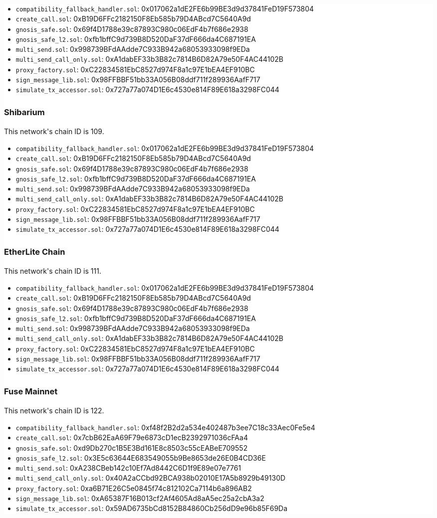 - `compatibility_fallback_handler.sol`: 0x017062a1dE2FE6b99BE3d9d37841FeD19F573804
- `create_call.sol`: 0xB19D6FFc2182150F8Eb585b79D4ABcd7C5640A9d
- `gnosis_safe.sol`: 0x69f4D1788e39c87893C980c06EdF4b7f686e2938
- `gnosis_safe_l2.sol`: 0xfb1bffC9d739B8D520DaF37dF666da4C687191EA
- `multi_send.sol`: 0x998739BFdAAdde7C933B942a68053933098f9EDa
- `multi_send_call_only.sol`: 0xA1dabEF33b3B82c7814B6D82A79e50F4AC44102B
- `proxy_factory.sol`: 0xC22834581EbC8527d974F8a1c97E1bEA4EF910BC
- `sign_message_lib.sol`: 0x98FFBBF51bb33A056B08ddf711f289936AafF717
- `simulate_tx_accessor.sol`: 0x727a77a074D1E6c4530e814F89E618a3298FC044


### Shibarium

This network's chain ID is 109.

- `compatibility_fallback_handler.sol`: 0x017062a1dE2FE6b99BE3d9d37841FeD19F573804
- `create_call.sol`: 0xB19D6FFc2182150F8Eb585b79D4ABcd7C5640A9d
- `gnosis_safe.sol`: 0x69f4D1788e39c87893C980c06EdF4b7f686e2938
- `gnosis_safe_l2.sol`: 0xfb1bffC9d739B8D520DaF37dF666da4C687191EA
- `multi_send.sol`: 0x998739BFdAAdde7C933B942a68053933098f9EDa
- `multi_send_call_only.sol`: 0xA1dabEF33b3B82c7814B6D82A79e50F4AC44102B
- `proxy_factory.sol`: 0xC22834581EbC8527d974F8a1c97E1bEA4EF910BC
- `sign_message_lib.sol`: 0x98FFBBF51bb33A056B08ddf711f289936AafF717
- `simulate_tx_accessor.sol`: 0x727a77a074D1E6c4530e814F89E618a3298FC044


### EtherLite Chain

This network's chain ID is 111.

- `compatibility_fallback_handler.sol`: 0x017062a1dE2FE6b99BE3d9d37841FeD19F573804
- `create_call.sol`: 0xB19D6FFc2182150F8Eb585b79D4ABcd7C5640A9d
- `gnosis_safe.sol`: 0x69f4D1788e39c87893C980c06EdF4b7f686e2938
- `gnosis_safe_l2.sol`: 0xfb1bffC9d739B8D520DaF37dF666da4C687191EA
- `multi_send.sol`: 0x998739BFdAAdde7C933B942a68053933098f9EDa
- `multi_send_call_only.sol`: 0xA1dabEF33b3B82c7814B6D82A79e50F4AC44102B
- `proxy_factory.sol`: 0xC22834581EbC8527d974F8a1c97E1bEA4EF910BC
- `sign_message_lib.sol`: 0x98FFBBF51bb33A056B08ddf711f289936AafF717
- `simulate_tx_accessor.sol`: 0x727a77a074D1E6c4530e814F89E618a3298FC044


### Fuse Mainnet

This network's chain ID is 122.

- `compatibility_fallback_handler.sol`: 0xf48f2B2d2a534e402487b3ee7C18c33Aec0Fe5e4
- `create_call.sol`: 0x7cbB62EaA69F79e6873cD1ecB2392971036cFAa4
- `gnosis_safe.sol`: 0xd9Db270c1B5E3Bd161E8c8503c55cEABeE709552
- `gnosis_safe_l2.sol`: 0x3E5c63644E683549055b9Be8653de26E0B4CD36E
- `multi_send.sol`: 0xA238CBeb142c10Ef7Ad8442C6D1f9E89e07e7761
- `multi_send_call_only.sol`: 0x40A2aCCbd92BCA938b02010E17A5b8929b49130D
- `proxy_factory.sol`: 0xa6B71E26C5e0845f74c812102Ca7114b6a896AB2
- `sign_message_lib.sol`: 0xA65387F16B013cf2Af4605Ad8aA5ec25a2cbA3a2
- `simulate_tx_accessor.sol`: 0x59AD6735bCd8152B84860Cb256dD9e96b85F69Da
